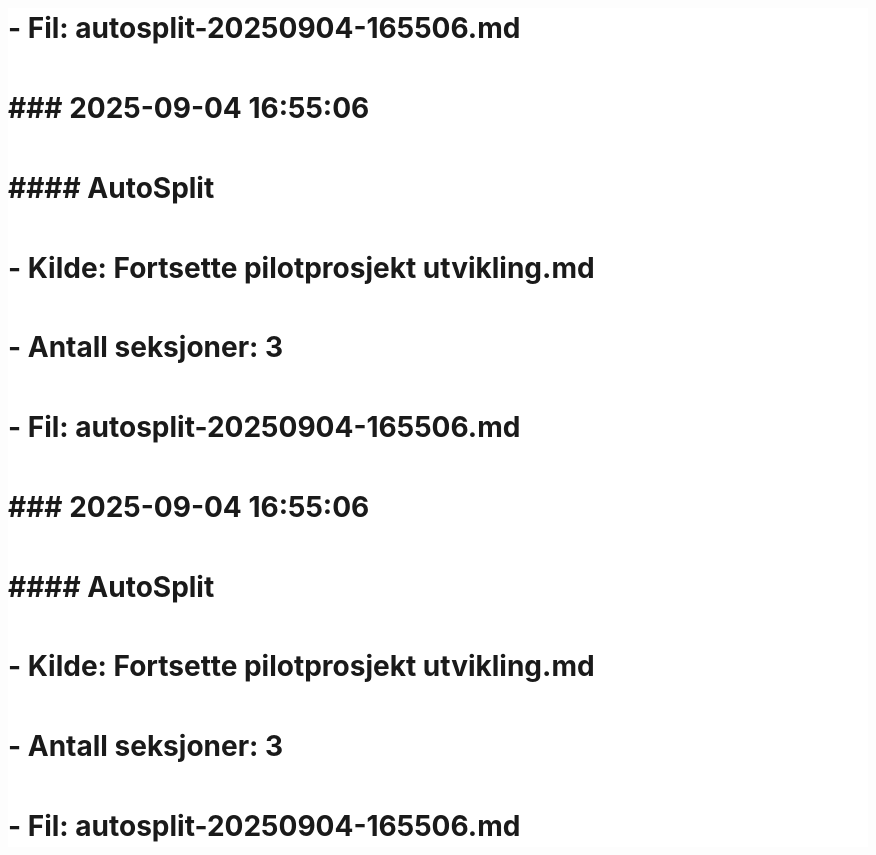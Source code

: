 # \- Fil: autosplit-20250904-165506.md

#

#

#

#

# \### 2025-09-04 16:55:06

# \#### AutoSplit

# \- Kilde: Fortsette pilotprosjekt utvikling.md

# \- Antall seksjoner: 3

# \- Fil: autosplit-20250904-165506.md

#

#

#

#

# \### 2025-09-04 16:55:06

# \#### AutoSplit

# \- Kilde: Fortsette pilotprosjekt utvikling.md

# \- Antall seksjoner: 3

# \- Fil: autosplit-20250904-165506.md

#

#

#
